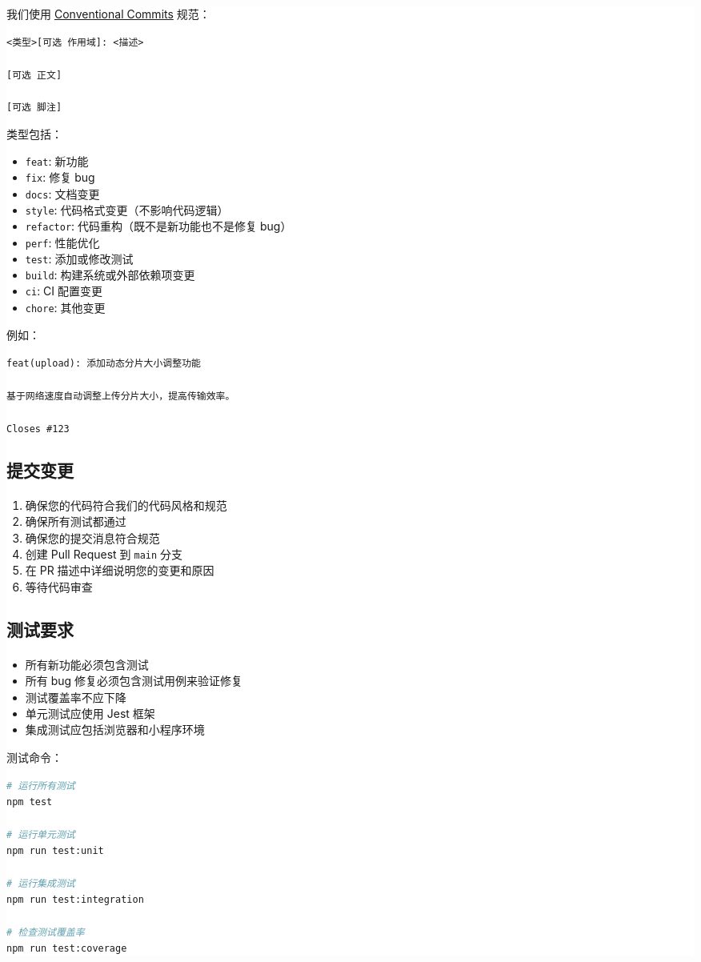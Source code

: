 我们使用 [Conventional Commits](https://www.conventionalcommits.org/) 规范：

```
<类型>[可选 作用域]: <描述>

[可选 正文]

[可选 脚注]
```

类型包括：

- `feat`: 新功能
- `fix`: 修复 bug
- `docs`: 文档变更
- `style`: 代码格式变更（不影响代码逻辑）
- `refactor`: 代码重构（既不是新功能也不是修复 bug）
- `perf`: 性能优化
- `test`: 添加或修改测试
- `build`: 构建系统或外部依赖项变更
- `ci`: CI 配置变更
- `chore`: 其他变更

例如：

```
feat(upload): 添加动态分片大小调整功能

基于网络速度自动调整上传分片大小，提高传输效率。

Closes #123
```

## 提交变更

1. 确保您的代码符合我们的代码风格和规范
2. 确保所有测试都通过
3. 确保您的提交消息符合规范
4. 创建 Pull Request 到 `main` 分支
5. 在 PR 描述中详细说明您的变更和原因
6. 等待代码审查

## 测试要求

- 所有新功能必须包含测试
- 所有 bug 修复必须包含测试用例来验证修复
- 测试覆盖率不应下降
- 单元测试应使用 Jest 框架
- 集成测试应包括浏览器和小程序环境

测试命令：

```bash
# 运行所有测试
npm test

# 运行单元测试
npm run test:unit

# 运行集成测试
npm run test:integration

# 检查测试覆盖率
npm run test:coverage
```
